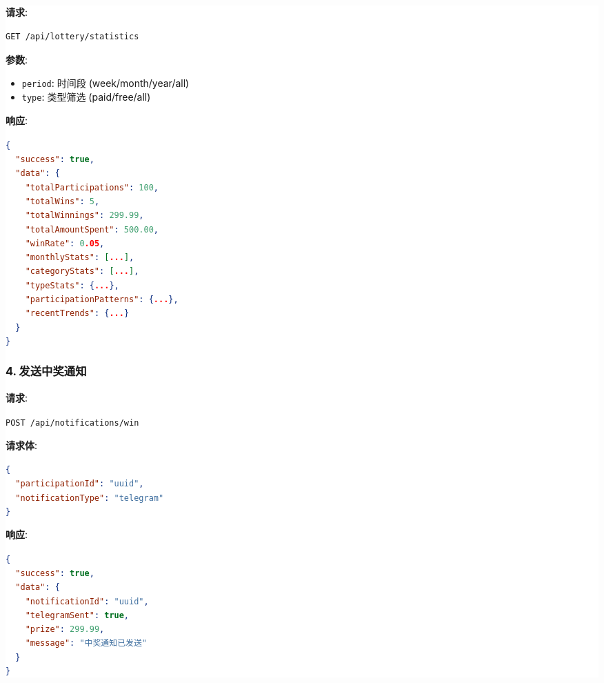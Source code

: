 **请求**:
```
GET /api/lottery/statistics
```

**参数**:
- `period`: 时间段 (week/month/year/all)
- `type`: 类型筛选 (paid/free/all)

**响应**:
```json
{
  "success": true,
  "data": {
    "totalParticipations": 100,
    "totalWins": 5,
    "totalWinnings": 299.99,
    "totalAmountSpent": 500.00,
    "winRate": 0.05,
    "monthlyStats": [...],
    "categoryStats": [...],
    "typeStats": {...},
    "participationPatterns": {...},
    "recentTrends": {...}
  }
}
```

### 4. 发送中奖通知

**请求**:
```
POST /api/notifications/win
```

**请求体**:
```json
{
  "participationId": "uuid",
  "notificationType": "telegram"
}
```

**响应**:
```json
{
  "success": true,
  "data": {
    "notificationId": "uuid",
    "telegramSent": true,
    "prize": 299.99,
    "message": "中奖通知已发送"
  }
}
```
